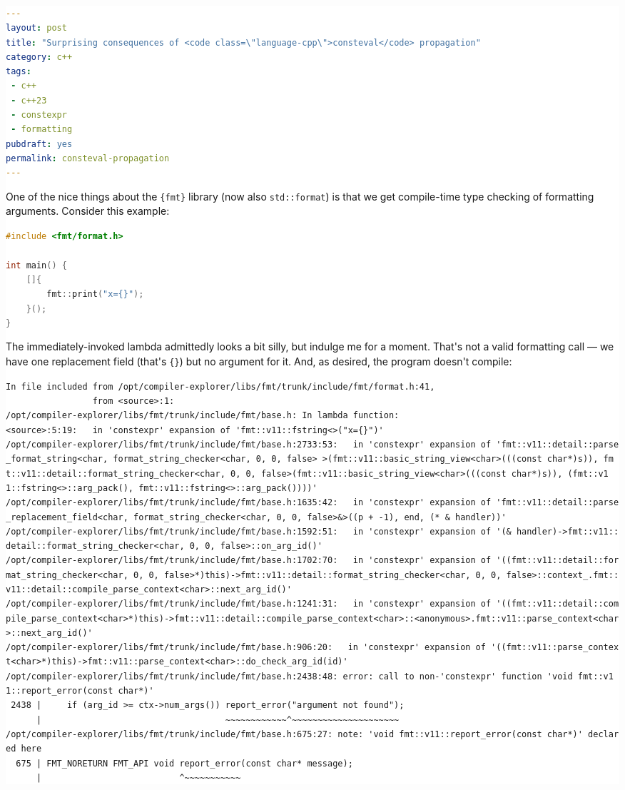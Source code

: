 ```yaml
---
layout: post
title: "Surprising consequences of <code class=\"language-cpp\">consteval</code> propagation"
category: c++
tags:
 - c++
 - c++23
 - constexpr
 - formatting
pubdraft: yes
permalink: consteval-propagation
---
```


One of the nice things about the `{fmt}` library (now also `std::format`) is that we get compile-time type checking of formatting arguments. Consider this example:

```cpp
#include <fmt/format.h>

int main() {
    []{
        fmt::print("x={}");
    }();
}
```

The immediately-invoked lambda admittedly looks a bit silly, but indulge me for a moment. That's not a valid formatting call — we have one replacement field (that's `{}`) but no argument for it. And, as desired, the program doesn't compile:

```
In file included from /opt/compiler-explorer/libs/fmt/trunk/include/fmt/format.h:41,
                 from <source>:1:
/opt/compiler-explorer/libs/fmt/trunk/include/fmt/base.h: In lambda function:
<source>:5:19:   in 'constexpr' expansion of 'fmt::v11::fstring<>("x={}")'
/opt/compiler-explorer/libs/fmt/trunk/include/fmt/base.h:2733:53:   in 'constexpr' expansion of 'fmt::v11::detail::parse_format_string<char, format_string_checker<char, 0, 0, false> >(fmt::v11::basic_string_view<char>(((const char*)s)), fmt::v11::detail::format_string_checker<char, 0, 0, false>(fmt::v11::basic_string_view<char>(((const char*)s)), (fmt::v11::fstring<>::arg_pack(), fmt::v11::fstring<>::arg_pack())))'
/opt/compiler-explorer/libs/fmt/trunk/include/fmt/base.h:1635:42:   in 'constexpr' expansion of 'fmt::v11::detail::parse_replacement_field<char, format_string_checker<char, 0, 0, false>&>((p + -1), end, (* & handler))'
/opt/compiler-explorer/libs/fmt/trunk/include/fmt/base.h:1592:51:   in 'constexpr' expansion of '(& handler)->fmt::v11::detail::format_string_checker<char, 0, 0, false>::on_arg_id()'
/opt/compiler-explorer/libs/fmt/trunk/include/fmt/base.h:1702:70:   in 'constexpr' expansion of '((fmt::v11::detail::format_string_checker<char, 0, 0, false>*)this)->fmt::v11::detail::format_string_checker<char, 0, 0, false>::context_.fmt::v11::detail::compile_parse_context<char>::next_arg_id()'
/opt/compiler-explorer/libs/fmt/trunk/include/fmt/base.h:1241:31:   in 'constexpr' expansion of '((fmt::v11::detail::compile_parse_context<char>*)this)->fmt::v11::detail::compile_parse_context<char>::<anonymous>.fmt::v11::parse_context<char>::next_arg_id()'
/opt/compiler-explorer/libs/fmt/trunk/include/fmt/base.h:906:20:   in 'constexpr' expansion of '((fmt::v11::parse_context<char>*)this)->fmt::v11::parse_context<char>::do_check_arg_id(id)'
/opt/compiler-explorer/libs/fmt/trunk/include/fmt/base.h:2438:48: error: call to non-'constexpr' function 'void fmt::v11::report_error(const char*)'
 2438 |     if (arg_id >= ctx->num_args()) report_error("argument not found");
      |                                    ~~~~~~~~~~~~^~~~~~~~~~~~~~~~~~~~~~
/opt/compiler-explorer/libs/fmt/trunk/include/fmt/base.h:675:27: note: 'void fmt::v11::report_error(const char*)' declared here
  675 | FMT_NORETURN FMT_API void report_error(const char* message);
      |                           ^~~~~~~~~~~~
```
